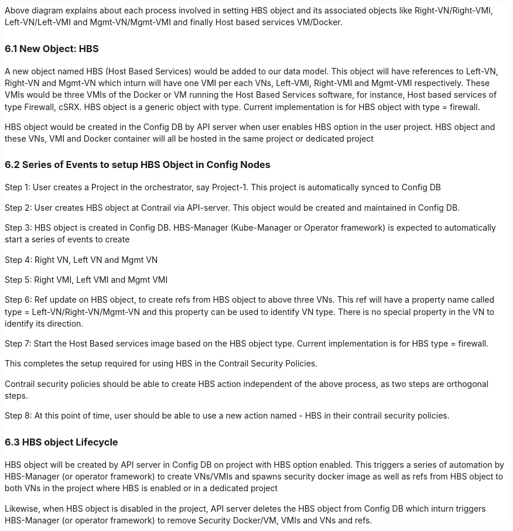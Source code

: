 Above diagram explains about each process involved in setting HBS object and its associated objects like Right-VN/Right-VMI, Left-VN/Left-VMI and Mgmt-VN/Mgmt-VMI and finally Host based services VM/Docker.

###  6.1 New Object: HBS

A new object named HBS (Host Based Services) would be added to our data model. This object will have references to Left-VN, Right-VN and Mgmt-VN which inturn will have one VMI per each VNs, Left-VMI, Right-VMI and Mgmt-VMI respectively. These VMIs would be three VMIs of the Docker or VM running the Host Based Services software, for instance, Host based services of type Firewall, cSRX. HBS object is a generic object with type. Current implementation is for HBS object with type = firewall.

HBS object would be created in the Config DB by API server when user enables HBS option in the user project. HBS object and these VNs, VMI and Docker container will all be hosted in the same project or dedicated project

### 6.2 Series of Events to setup HBS Object in Config Nodes

Step 1: User creates a Project in the orchestrator, say Project-1. This project is automatically synced to Config DB

Step 2: User creates HBS object at Contrail via API-server. This object would be created and maintained in Config DB.

Step 3: HBS object is created in Config DB. HBS-Manager (Kube-Manager or Operator framework) is expected to automatically start a series of events to create

Step 4: Right VN, Left VN and Mgmt VN

Step 5: Right VMI, Left VMI and Mgmt VMI

Step 6: Ref update on HBS object, to create refs from HBS object to above three VNs. This ref will have a property name called type = Left-VN/Right-VN/Mgmt-VN and this property can be used to identify VN type. There is no special property in the VN to identify its direction.

Step 7: Start the Host Based services image based on the HBS object type. Current implementation is for HBS type = firewall.

This completes the setup required for using HBS in the Contrail Security Policies.

Contrail security policies should be able to create HBS action independent of the above process, as two steps are orthogonal steps.

Step 8: At this point of time, user should be able to use a new action named - HBS in their contrail security policies.

### 6.3 HBS object Lifecycle

HBS object will be created by API server in Config DB on project with HBS option enabled. This triggers a series of automation by HBS-Manager (or operator framework) to create VNs/VMIs and spawns security docker image as well as refs from HBS object to both VNs  in the project  where HBS is enabled or in a dedicated project

Likewise, when HBS object is disabled in the project, API server deletes the HBS object from Config DB which inturn triggers HBS-Manager (or operator framework) to remove Security Docker/VM, VMIs and VNs and refs.
